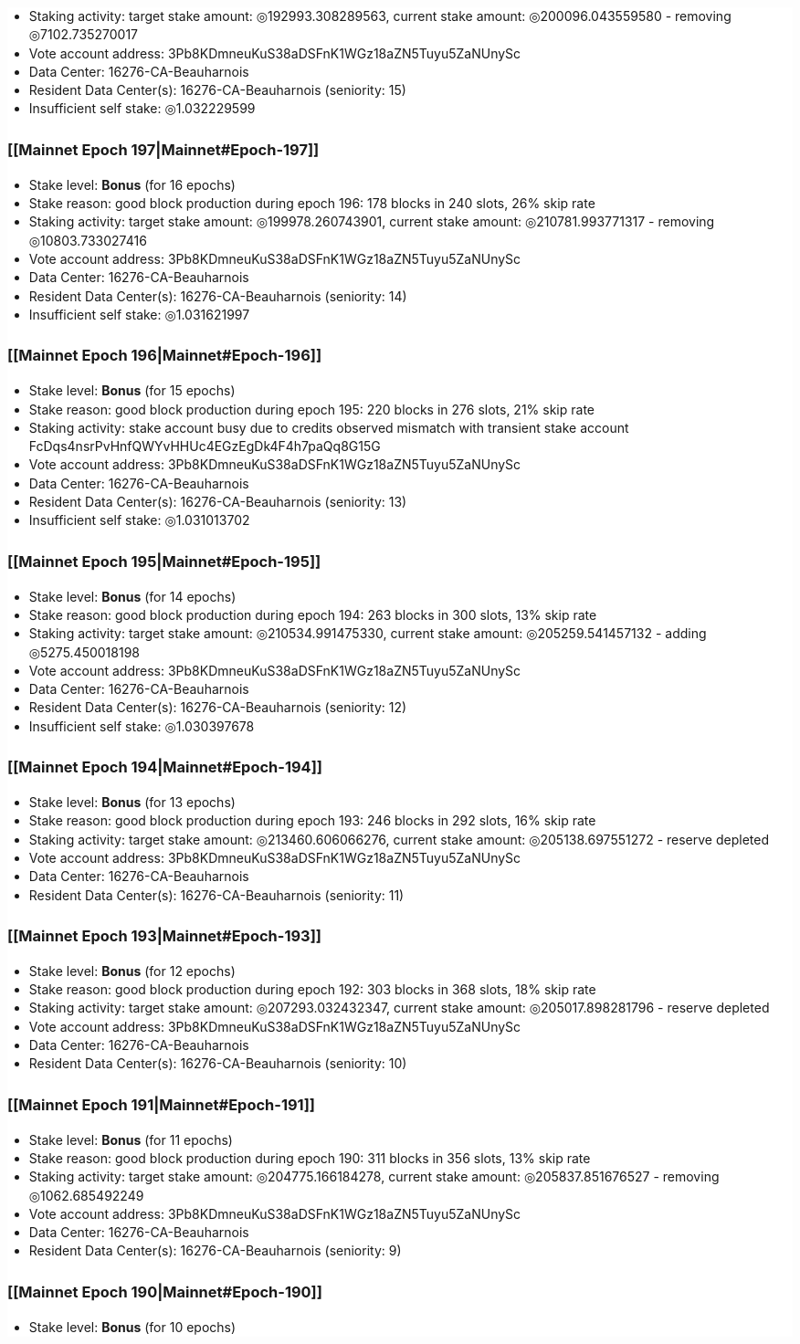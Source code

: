 * Staking activity: target stake amount: ◎192993.308289563, current stake amount: ◎200096.043559580 - removing ◎7102.735270017
* Vote account address: 3Pb8KDmneuKuS38aDSFnK1WGz18aZN5Tuyu5ZaNUnySc
* Data Center: 16276-CA-Beauharnois
* Resident Data Center(s): 16276-CA-Beauharnois (seniority: 15)
* Insufficient self stake: ◎1.032229599
### [[Mainnet Epoch 197|Mainnet#Epoch-197]]
* Stake level: **Bonus** (for 16 epochs)
* Stake reason: good block production during epoch 196: 178 blocks in 240 slots, 26% skip rate
* Staking activity: target stake amount: ◎199978.260743901, current stake amount: ◎210781.993771317 - removing ◎10803.733027416
* Vote account address: 3Pb8KDmneuKuS38aDSFnK1WGz18aZN5Tuyu5ZaNUnySc
* Data Center: 16276-CA-Beauharnois
* Resident Data Center(s): 16276-CA-Beauharnois (seniority: 14)
* Insufficient self stake: ◎1.031621997
### [[Mainnet Epoch 196|Mainnet#Epoch-196]]
* Stake level: **Bonus** (for 15 epochs)
* Stake reason: good block production during epoch 195: 220 blocks in 276 slots, 21% skip rate
* Staking activity: stake account busy due to credits observed mismatch with transient stake account FcDqs4nsrPvHnfQWYvHHUc4EGzEgDk4F4h7paQq8G15G
* Vote account address: 3Pb8KDmneuKuS38aDSFnK1WGz18aZN5Tuyu5ZaNUnySc
* Data Center: 16276-CA-Beauharnois
* Resident Data Center(s): 16276-CA-Beauharnois (seniority: 13)
* Insufficient self stake: ◎1.031013702
### [[Mainnet Epoch 195|Mainnet#Epoch-195]]
* Stake level: **Bonus** (for 14 epochs)
* Stake reason: good block production during epoch 194: 263 blocks in 300 slots, 13% skip rate
* Staking activity: target stake amount: ◎210534.991475330, current stake amount: ◎205259.541457132 - adding ◎5275.450018198
* Vote account address: 3Pb8KDmneuKuS38aDSFnK1WGz18aZN5Tuyu5ZaNUnySc
* Data Center: 16276-CA-Beauharnois
* Resident Data Center(s): 16276-CA-Beauharnois (seniority: 12)
* Insufficient self stake: ◎1.030397678
### [[Mainnet Epoch 194|Mainnet#Epoch-194]]
* Stake level: **Bonus** (for 13 epochs)
* Stake reason: good block production during epoch 193: 246 blocks in 292 slots, 16% skip rate
* Staking activity: target stake amount: ◎213460.606066276, current stake amount: ◎205138.697551272 - reserve depleted
* Vote account address: 3Pb8KDmneuKuS38aDSFnK1WGz18aZN5Tuyu5ZaNUnySc
* Data Center: 16276-CA-Beauharnois
* Resident Data Center(s): 16276-CA-Beauharnois (seniority: 11)
### [[Mainnet Epoch 193|Mainnet#Epoch-193]]
* Stake level: **Bonus** (for 12 epochs)
* Stake reason: good block production during epoch 192: 303 blocks in 368 slots, 18% skip rate
* Staking activity: target stake amount: ◎207293.032432347, current stake amount: ◎205017.898281796 - reserve depleted
* Vote account address: 3Pb8KDmneuKuS38aDSFnK1WGz18aZN5Tuyu5ZaNUnySc
* Data Center: 16276-CA-Beauharnois
* Resident Data Center(s): 16276-CA-Beauharnois (seniority: 10)
### [[Mainnet Epoch 191|Mainnet#Epoch-191]]
* Stake level: **Bonus** (for 11 epochs)
* Stake reason: good block production during epoch 190: 311 blocks in 356 slots, 13% skip rate
* Staking activity: target stake amount: ◎204775.166184278, current stake amount: ◎205837.851676527 - removing ◎1062.685492249
* Vote account address: 3Pb8KDmneuKuS38aDSFnK1WGz18aZN5Tuyu5ZaNUnySc
* Data Center: 16276-CA-Beauharnois
* Resident Data Center(s): 16276-CA-Beauharnois (seniority: 9)
### [[Mainnet Epoch 190|Mainnet#Epoch-190]]
* Stake level: **Bonus** (for 10 epochs)
